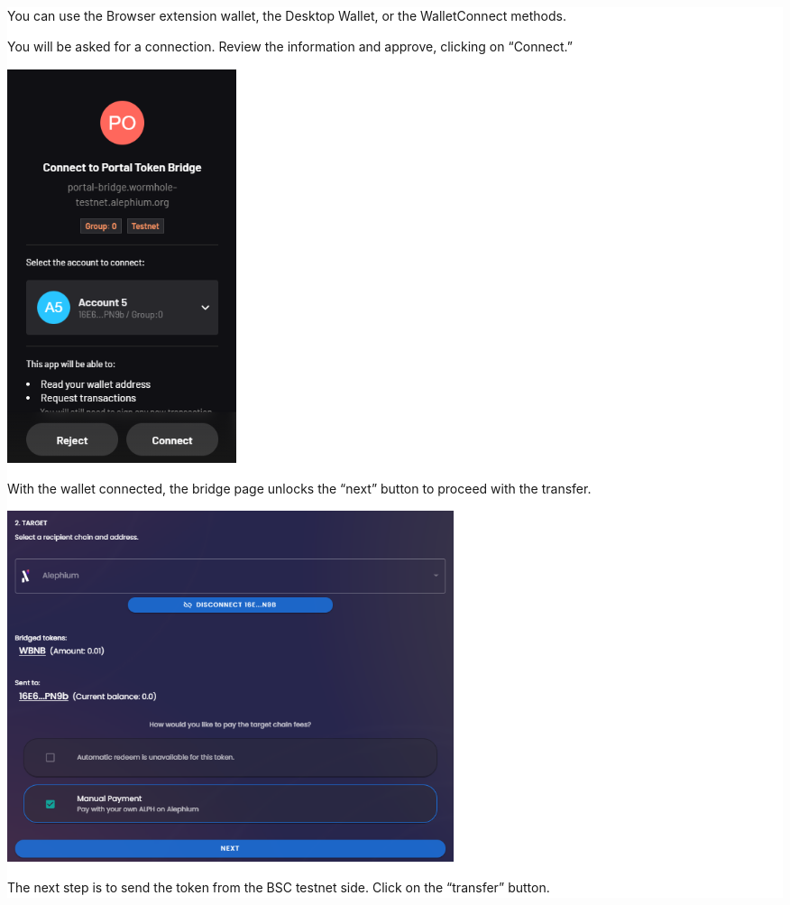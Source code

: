 You can use the Browser extension wallet, the Desktop Wallet, or the WalletConnect methods.

You will be asked for a connection. Review the information and approve, clicking on “Connect.”

![](image_4071911667.png)

With the wallet connected, the bridge page unlocks the “next” button to proceed with the transfer.

![](image_8545c97fe2.png)

The next step is to send the token from the BSC testnet side. Click on the “transfer” button.
